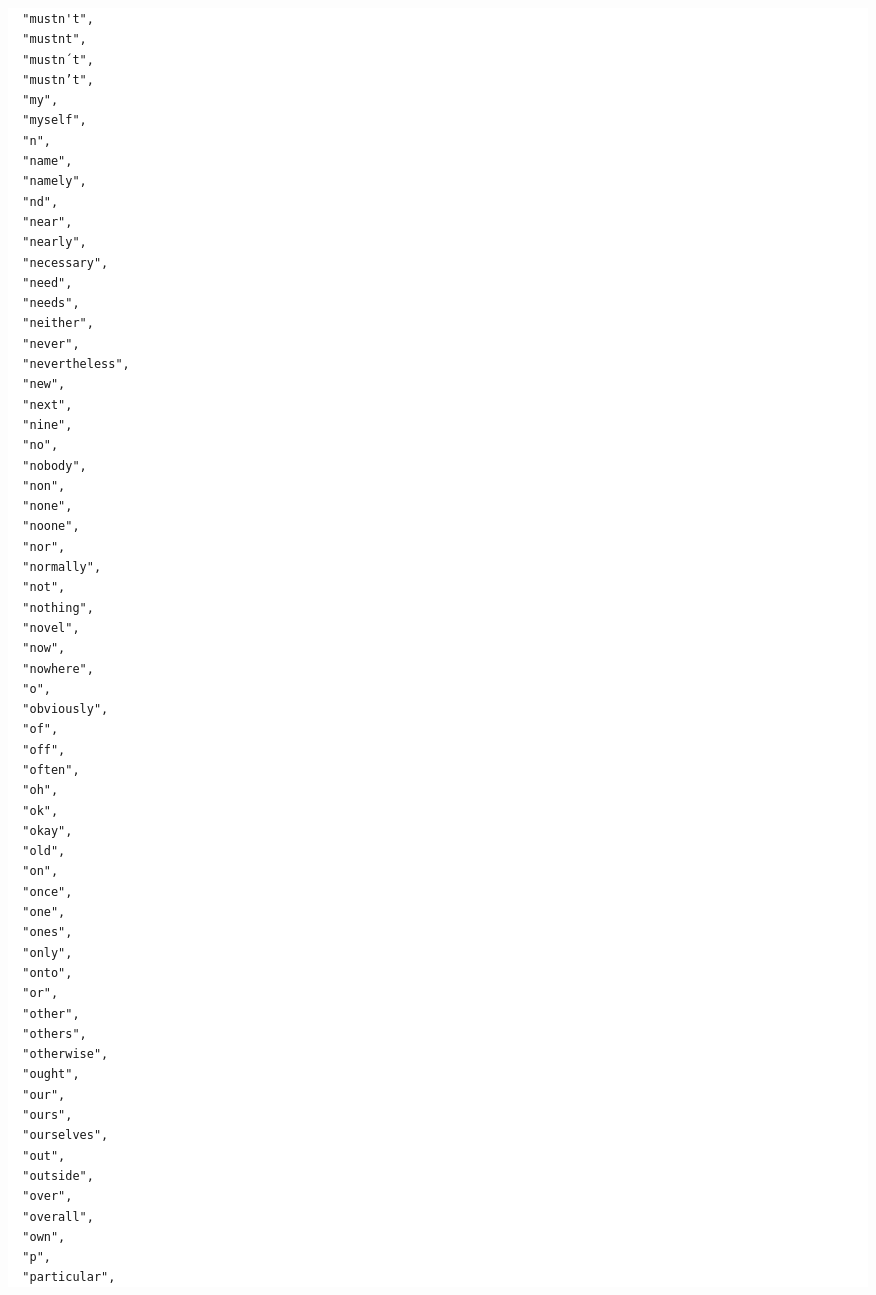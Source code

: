 ```
  "mustn't",
  "mustnt",
  "mustn´t",
  "mustn’t",
  "my",
  "myself",
  "n",
  "name",
  "namely",
  "nd",
  "near",
  "nearly",
  "necessary",
  "need",
  "needs",
  "neither",
  "never",
  "nevertheless",
  "new",
  "next",
  "nine",
  "no",
  "nobody",
  "non",
  "none",
  "noone",
  "nor",
  "normally",
  "not",
  "nothing",
  "novel",
  "now",
  "nowhere",
  "o",
  "obviously",
  "of",
  "off",
  "often",
  "oh",
  "ok",
  "okay",
  "old",
  "on",
  "once",
  "one",
  "ones",
  "only",
  "onto",
  "or",
  "other",
  "others",
  "otherwise",
  "ought",
  "our",
  "ours",
  "ourselves",
  "out",
  "outside",
  "over",
  "overall",
  "own",
  "p",
  "particular",
```